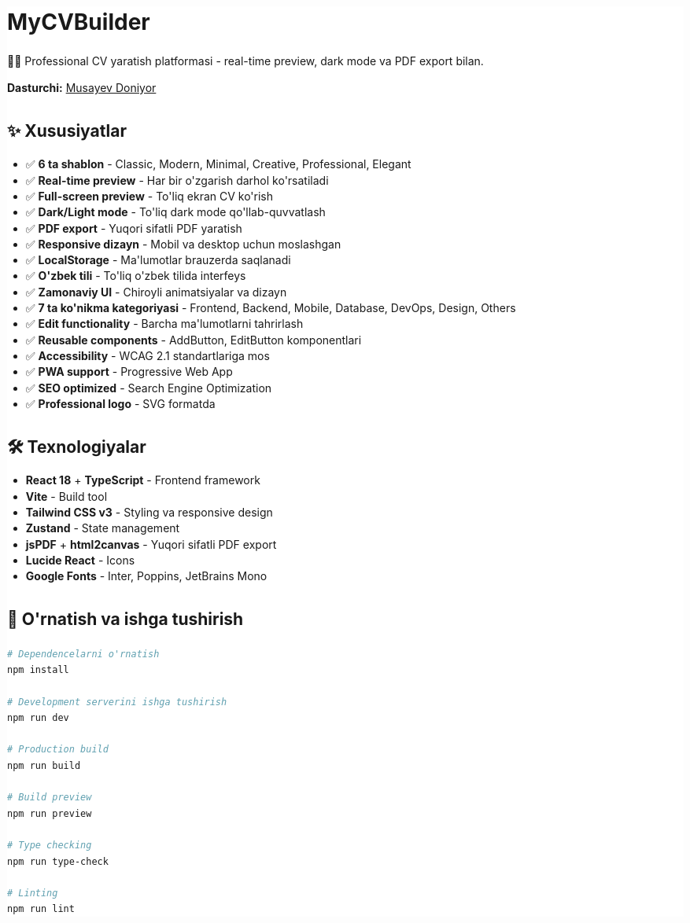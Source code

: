 # MyCVBuilder

🧑‍💻 Professional CV yaratish platformasi - real-time preview, dark mode va PDF export bilan.

**Dasturchi:** [Musayev Doniyor](https://github.com/doniyor-musayev)

## ✨ Xususiyatlar

- ✅ **6 ta shablon** - Classic, Modern, Minimal, Creative, Professional, Elegant
- ✅ **Real-time preview** - Har bir o'zgarish darhol ko'rsatiladi
- ✅ **Full-screen preview** - To'liq ekran CV ko'rish
- ✅ **Dark/Light mode** - To'liq dark mode qo'llab-quvvatlash
- ✅ **PDF export** - Yuqori sifatli PDF yaratish
- ✅ **Responsive dizayn** - Mobil va desktop uchun moslashgan
- ✅ **LocalStorage** - Ma'lumotlar brauzerda saqlanadi
- ✅ **O'zbek tili** - To'liq o'zbek tilida interfeys
- ✅ **Zamonaviy UI** - Chiroyli animatsiyalar va dizayn
- ✅ **7 ta ko'nikma kategoriyasi** - Frontend, Backend, Mobile, Database, DevOps, Design, Others
- ✅ **Edit functionality** - Barcha ma'lumotlarni tahrirlash
- ✅ **Reusable components** - AddButton, EditButton komponentlari
- ✅ **Accessibility** - WCAG 2.1 standartlariga mos
- ✅ **PWA support** - Progressive Web App
- ✅ **SEO optimized** - Search Engine Optimization
- ✅ **Professional logo** - SVG formatda

## 🛠 Texnologiyalar

- **React 18** + **TypeScript** - Frontend framework
- **Vite** - Build tool
- **Tailwind CSS v3** - Styling va responsive design
- **Zustand** - State management
- **jsPDF** + **html2canvas** - Yuqori sifatli PDF export
- **Lucide React** - Icons
- **Google Fonts** - Inter, Poppins, JetBrains Mono

## 🚀 O'rnatish va ishga tushirish

```bash
# Dependencelarni o'rnatish
npm install

# Development serverini ishga tushirish
npm run dev

# Production build
npm run build

# Build preview
npm run preview

# Type checking
npm run type-check

# Linting
npm run lint
```
